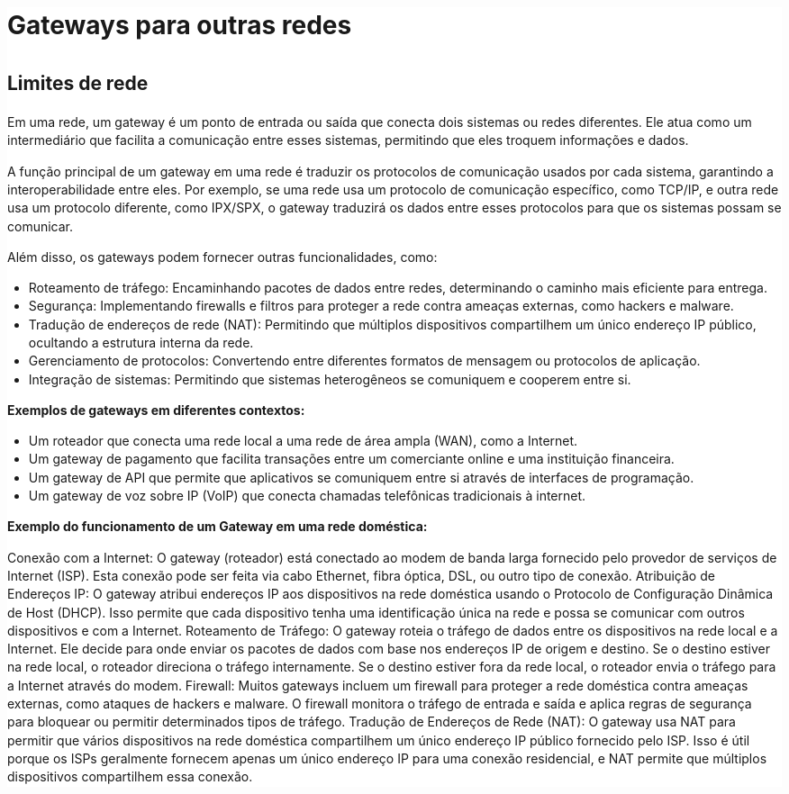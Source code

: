 # Gateways para outras redes

## Limites de rede

Em uma rede, um gateway é um ponto de entrada ou saída que conecta dois sistemas ou redes diferentes. Ele atua como um intermediário que facilita a comunicação entre esses sistemas, permitindo que eles troquem informações e dados.

A função principal de um gateway em uma rede é traduzir os protocolos de comunicação usados por cada sistema, garantindo a interoperabilidade entre eles. Por exemplo, se uma rede usa um protocolo de comunicação específico, como TCP/IP, e outra rede usa um protocolo diferente, como IPX/SPX, o gateway traduzirá os dados entre esses protocolos para que os sistemas possam se comunicar.

Além disso, os gateways podem fornecer outras funcionalidades, como:

* Roteamento de tráfego: Encaminhando pacotes de dados entre redes, determinando o caminho mais eficiente para entrega.
* Segurança: Implementando firewalls e filtros para proteger a rede contra ameaças externas, como hackers e malware.
* Tradução de endereços de rede (NAT): Permitindo que múltiplos dispositivos compartilhem um único endereço IP público, ocultando a estrutura interna da rede.
* Gerenciamento de protocolos: Convertendo entre diferentes formatos de mensagem ou protocolos de aplicação.
* Integração de sistemas: Permitindo que sistemas heterogêneos se comuniquem e cooperem entre si.

**Exemplos de gateways em diferentes contextos:**

* Um roteador que conecta uma rede local a uma rede de área ampla (WAN), como a Internet.
* Um gateway de pagamento que facilita transações entre um comerciante online e uma instituição financeira.
* Um gateway de API que permite que aplicativos se comuniquem entre si através de interfaces de programação.
* Um gateway de voz sobre IP (VoIP) que conecta chamadas telefônicas tradicionais à internet.

**Exemplo do funcionamento de um Gateway em uma rede doméstica:**

Conexão com a Internet: O gateway (roteador) está conectado ao modem de banda larga fornecido pelo provedor de serviços de Internet (ISP). Esta conexão pode ser feita via cabo Ethernet, fibra óptica, DSL, ou outro tipo de conexão.
Atribuição de Endereços IP: O gateway atribui endereços IP aos dispositivos na rede doméstica usando o Protocolo de Configuração Dinâmica de Host (DHCP). Isso permite que cada dispositivo tenha uma identificação única na rede e possa se comunicar com outros dispositivos e com a Internet.
Roteamento de Tráfego: O gateway roteia o tráfego de dados entre os dispositivos na rede local e a Internet. Ele decide para onde enviar os pacotes de dados com base nos endereços IP de origem e destino. Se o destino estiver na rede local, o roteador direciona o tráfego internamente. Se o destino estiver fora da rede local, o roteador envia o tráfego para a Internet através do modem.
Firewall: Muitos gateways incluem um firewall para proteger a rede doméstica contra ameaças externas, como ataques de hackers e malware. O firewall monitora o tráfego de entrada e saída e aplica regras de segurança para bloquear ou permitir determinados tipos de tráfego.
Tradução de Endereços de Rede (NAT): O gateway usa NAT para permitir que vários dispositivos na rede doméstica compartilhem um único endereço IP público fornecido pelo ISP. Isso é útil porque os ISPs geralmente fornecem apenas um único endereço IP para uma conexão residencial, e NAT permite que múltiplos dispositivos compartilhem essa conexão.
